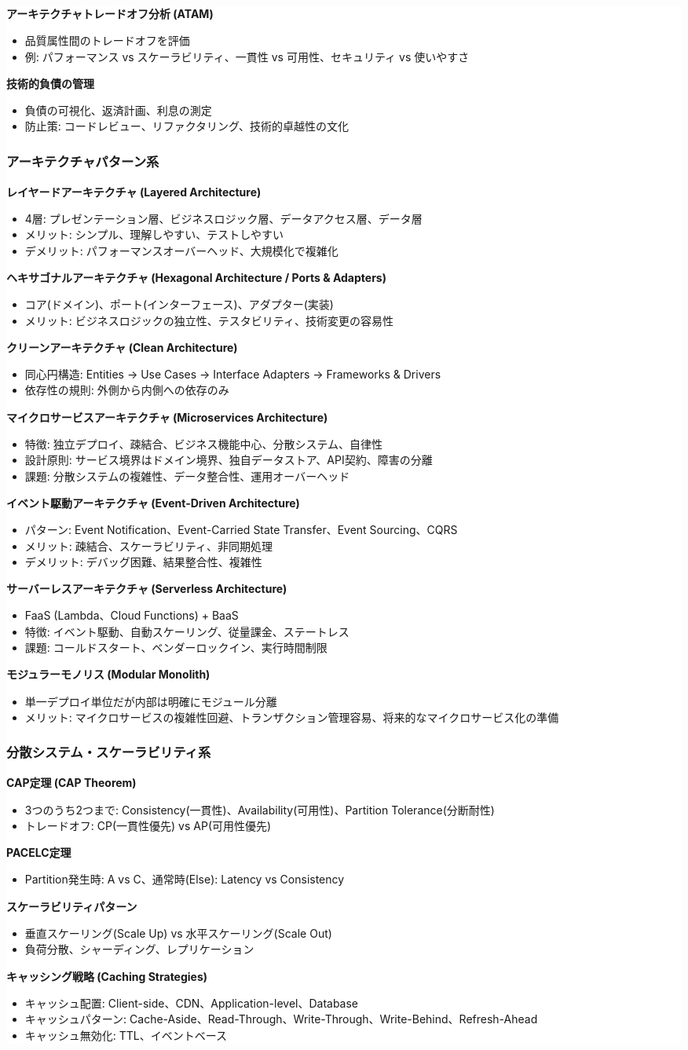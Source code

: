 **アーキテクチャトレードオフ分析 (ATAM)**
- 品質属性間のトレードオフを評価
- 例: パフォーマンス vs スケーラビリティ、一貫性 vs 可用性、セキュリティ vs 使いやすさ

**技術的負債の管理**
- 負債の可視化、返済計画、利息の測定
- 防止策: コードレビュー、リファクタリング、技術的卓越性の文化

### アーキテクチャパターン系

**レイヤードアーキテクチャ (Layered Architecture)**
- 4層: プレゼンテーション層、ビジネスロジック層、データアクセス層、データ層
- メリット: シンプル、理解しやすい、テストしやすい
- デメリット: パフォーマンスオーバーヘッド、大規模化で複雑化

**ヘキサゴナルアーキテクチャ (Hexagonal Architecture / Ports & Adapters)**
- コア(ドメイン)、ポート(インターフェース)、アダプター(実装)
- メリット: ビジネスロジックの独立性、テスタビリティ、技術変更の容易性

**クリーンアーキテクチャ (Clean Architecture)**
- 同心円構造: Entities → Use Cases → Interface Adapters → Frameworks & Drivers
- 依存性の規則: 外側から内側への依存のみ

**マイクロサービスアーキテクチャ (Microservices Architecture)**
- 特徴: 独立デプロイ、疎結合、ビジネス機能中心、分散システム、自律性
- 設計原則: サービス境界はドメイン境界、独自データストア、API契約、障害の分離
- 課題: 分散システムの複雑性、データ整合性、運用オーバーヘッド

**イベント駆動アーキテクチャ (Event-Driven Architecture)**
- パターン: Event Notification、Event-Carried State Transfer、Event Sourcing、CQRS
- メリット: 疎結合、スケーラビリティ、非同期処理
- デメリット: デバッグ困難、結果整合性、複雑性

**サーバーレスアーキテクチャ (Serverless Architecture)**
- FaaS (Lambda、Cloud Functions) + BaaS
- 特徴: イベント駆動、自動スケーリング、従量課金、ステートレス
- 課題: コールドスタート、ベンダーロックイン、実行時間制限

**モジュラーモノリス (Modular Monolith)**
- 単一デプロイ単位だが内部は明確にモジュール分離
- メリット: マイクロサービスの複雑性回避、トランザクション管理容易、将来的なマイクロサービス化の準備

### 分散システム・スケーラビリティ系

**CAP定理 (CAP Theorem)**
- 3つのうち2つまで: Consistency(一貫性)、Availability(可用性)、Partition Tolerance(分断耐性)
- トレードオフ: CP(一貫性優先) vs AP(可用性優先)

**PACELC定理**
- Partition発生時: A vs C、通常時(Else): Latency vs Consistency

**スケーラビリティパターン**
- 垂直スケーリング(Scale Up) vs 水平スケーリング(Scale Out)
- 負荷分散、シャーディング、レプリケーション

**キャッシング戦略 (Caching Strategies)**
- キャッシュ配置: Client-side、CDN、Application-level、Database
- キャッシュパターン: Cache-Aside、Read-Through、Write-Through、Write-Behind、Refresh-Ahead
- キャッシュ無効化: TTL、イベントベース
